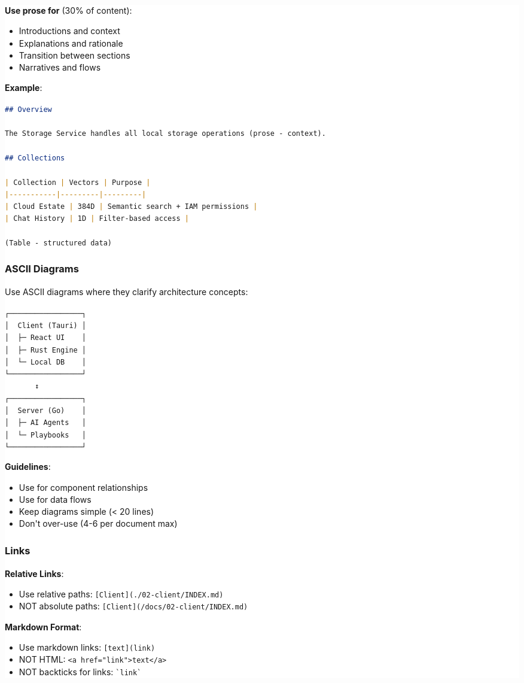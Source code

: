 **Use prose for** (30% of content):
- Introductions and context
- Explanations and rationale
- Transition between sections
- Narratives and flows

**Example**:

```markdown
## Overview

The Storage Service handles all local storage operations (prose - context).

## Collections

| Collection | Vectors | Purpose |
|-----------|---------|---------|
| Cloud Estate | 384D | Semantic search + IAM permissions |
| Chat History | 1D | Filter-based access |

(Table - structured data)
```

### ASCII Diagrams

Use ASCII diagrams where they clarify architecture concepts:

```markdown
┌─────────────────┐
│  Client (Tauri) │
│  ├─ React UI    │
│  ├─ Rust Engine │
│  └─ Local DB    │
└─────────────────┘
       ↕
┌─────────────────┐
│  Server (Go)    │
│  ├─ AI Agents   │
│  └─ Playbooks   │
└─────────────────┘
```

**Guidelines**:
- Use for component relationships
- Use for data flows
- Keep diagrams simple (< 20 lines)
- Don't over-use (4-6 per document max)

### Links

**Relative Links**:
- Use relative paths: `[Client](./02-client/INDEX.md)`
- NOT absolute paths: `[Client](/docs/02-client/INDEX.md)`

**Markdown Format**:
- Use markdown links: `[text](link)`
- NOT HTML: `<a href="link">text</a>`
- NOT backticks for links: `` `link` ``
